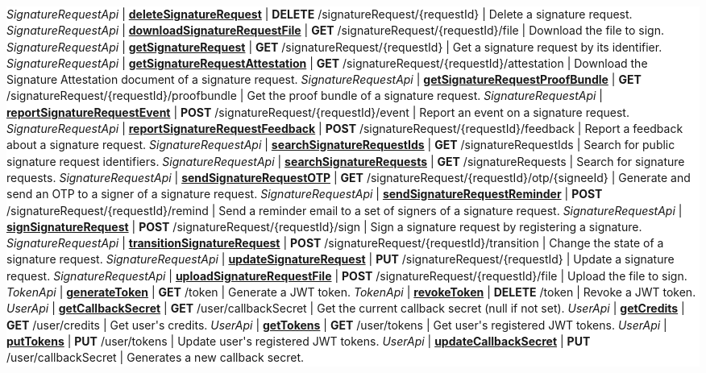 *SignatureRequestApi* | [**deleteSignatureRequest**](docs/Api/SignatureRequestApi.md#deletesignaturerequest) | **DELETE** /signatureRequest/{requestId} | Delete a signature request.
*SignatureRequestApi* | [**downloadSignatureRequestFile**](docs/Api/SignatureRequestApi.md#downloadsignaturerequestfile) | **GET** /signatureRequest/{requestId}/file | Download the file to sign.
*SignatureRequestApi* | [**getSignatureRequest**](docs/Api/SignatureRequestApi.md#getsignaturerequest) | **GET** /signatureRequest/{requestId} | Get a signature request by its identifier.
*SignatureRequestApi* | [**getSignatureRequestAttestation**](docs/Api/SignatureRequestApi.md#getsignaturerequestattestation) | **GET** /signatureRequest/{requestId}/attestation | Download the Signature Attestation document of a signature request.
*SignatureRequestApi* | [**getSignatureRequestProofBundle**](docs/Api/SignatureRequestApi.md#getsignaturerequestproofbundle) | **GET** /signatureRequest/{requestId}/proofbundle | Get the proof bundle of a signature request.
*SignatureRequestApi* | [**reportSignatureRequestEvent**](docs/Api/SignatureRequestApi.md#reportsignaturerequestevent) | **POST** /signatureRequest/{requestId}/event | Report an event on a signature request.
*SignatureRequestApi* | [**reportSignatureRequestFeedback**](docs/Api/SignatureRequestApi.md#reportsignaturerequestfeedback) | **POST** /signatureRequest/{requestId}/feedback | Report a feedback about a signature request.
*SignatureRequestApi* | [**searchSignatureRequestIds**](docs/Api/SignatureRequestApi.md#searchsignaturerequestids) | **GET** /signatureRequestIds | Search for public signature request identifiers.
*SignatureRequestApi* | [**searchSignatureRequests**](docs/Api/SignatureRequestApi.md#searchsignaturerequests) | **GET** /signatureRequests | Search for signature requests.
*SignatureRequestApi* | [**sendSignatureRequestOTP**](docs/Api/SignatureRequestApi.md#sendsignaturerequestotp) | **GET** /signatureRequest/{requestId}/otp/{signeeId} | Generate and send an OTP to a signer of a signature request.
*SignatureRequestApi* | [**sendSignatureRequestReminder**](docs/Api/SignatureRequestApi.md#sendsignaturerequestreminder) | **POST** /signatureRequest/{requestId}/remind | Send a reminder email to a set of signers of a signature request.
*SignatureRequestApi* | [**signSignatureRequest**](docs/Api/SignatureRequestApi.md#signsignaturerequest) | **POST** /signatureRequest/{requestId}/sign | Sign a signature request by registering a signature.
*SignatureRequestApi* | [**transitionSignatureRequest**](docs/Api/SignatureRequestApi.md#transitionsignaturerequest) | **POST** /signatureRequest/{requestId}/transition | Change the state of a signature request.
*SignatureRequestApi* | [**updateSignatureRequest**](docs/Api/SignatureRequestApi.md#updatesignaturerequest) | **PUT** /signatureRequest/{requestId} | Update a signature request.
*SignatureRequestApi* | [**uploadSignatureRequestFile**](docs/Api/SignatureRequestApi.md#uploadsignaturerequestfile) | **POST** /signatureRequest/{requestId}/file | Upload the file to sign.
*TokenApi* | [**generateToken**](docs/Api/TokenApi.md#generatetoken) | **GET** /token | Generate a JWT token.
*TokenApi* | [**revokeToken**](docs/Api/TokenApi.md#revoketoken) | **DELETE** /token | Revoke a JWT token.
*UserApi* | [**getCallbackSecret**](docs/Api/UserApi.md#getcallbacksecret) | **GET** /user/callbackSecret | Get the current callback secret (null if not set).
*UserApi* | [**getCredits**](docs/Api/UserApi.md#getcredits) | **GET** /user/credits | Get user&#x27;s credits.
*UserApi* | [**getTokens**](docs/Api/UserApi.md#gettokens) | **GET** /user/tokens | Get user&#x27;s registered JWT tokens.
*UserApi* | [**putTokens**](docs/Api/UserApi.md#puttokens) | **PUT** /user/tokens | Update user&#x27;s registered JWT tokens.
*UserApi* | [**updateCallbackSecret**](docs/Api/UserApi.md#updatecallbacksecret) | **PUT** /user/callbackSecret | Generates a new callback secret.
